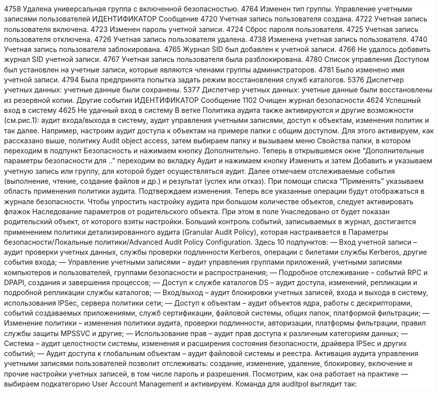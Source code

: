 4758 Удалена универсальная группа с включенной безопасностью.
4764 Изменен тип группы.
Управление учетными записями пользователей
ИДЕНТИФИКАТОР Сообщение
4720 Учетная запись пользователя создана.
4722 Учетная запись пользователя включена.
4723 Изменен пароль учетной записи.
4724 Сброс пароля пользователя.
4725 Учетная запись пользователя отключена.
4726 Учетная запись пользователя удалена.
4738 Изменена учетная запись пользователя.
4740 Учетная запись пользователя заблокирована.
4765 Журнал SID был добавлен к учетной записи.
4766 Не удалось добавить журнал SID учетной записи.
4767 Учетная запись пользователя была разблокирована.
4780 Список управления Доступом был установлен на учетные записи, которые являются членами группы администраторов.
4781 Было изменено имя учетной записи.
4794 Была предпринята попытка задать режим восстановления служб каталогов.
5376 Диспетчер учетных данных: учетные данные были сохранены.
5377 Диспетчер учетных данных: учетные данные были восстановлены из резервной копии.
Другие события
ИДЕНТИФИКАТОР Сообщение
1102 Очищен журнал безопасности
4624 Успешный вход в систему
4625 Не удачный вход в систему
В ветке Политика аудита также активируются и другие возможности (см.рис.1): аудит входа/выхода в систему, аудит управления учетными записями, доступ к объектам, изменения политик и так далее. Например, настроим аудит доступа к объектам на примере папки с общим доступом. Для этого активируем, как рассказано выше, политику Audit object access, затем выбираем папку и вызываем меню Свойства папки, в котором переходим в подпункт Безопасность и нажимаем кнопку Дополнительно. Теперь в открывшемся окне “Дополнительные параметры безопасности для ..” переходим во вкладку Аудит и нажимаем кнопку Изменить и затем Добавить и указываем учетную запись или группу, для которой будет осуществляться аудит. Далее отмечаем отслеживаемые события (выполнение, чтение, создание файлов и др.) и результат (успех или отказ). При помощи списка “Применять” указываем область применения политики аудита. Подтверждаем изменения.
Теперь все указанные операции будут отображаться в журнале безопасности.
Чтобы упростить настройку аудита при большом количестве объектов, следует активировать флажок Наследование параметров от родительского объекта. При этом в поле Унаследовано от будет показан родительский объект, от которого взяты настройки.
Больший контроль событий, записываемых в журнал, достигается применением политики детализированного аудита (Granular Audit Policy), которая настраивается в Параметры безопасности/Локальные политики/Advanced Audit Policy Configuration. Здесь 10 подпунктов:
— Вход учетной записи – аудит проверки учетных данных, службы проверки подлинности Kerberos, операции с билетами службы Kerberos, другие события входа;
— Управление учетными записями – аудит управления группами приложений, учетными записями компьютеров и пользователей, группами безопасности и распространения;
— Подробное отслеживание – событий RPC и DPAPI, создания и завершения процессов;
— Доступ к службе каталогов DS – аудит доступа, изменений, репликации и подробной репликации службы каталогов;
— Вход/выход – аудит блокировки учетных записей, входа и выхода в систему, использования IPSec, сервера политики сети;
— Доступ к объектам – аудит объектов ядра, работы с дескрипторами, событий создаваемых приложениями, служб сертификации, файловой системы, общих папок, платформой фильтрации;
— Изменение политики – изменения политики аудита, проверки подлинности, авторизации, платформы фильтрации, правил службы защиты MPSSVC и другие;
— Использование прав – аудит прав доступа к различным категориям данных;
— Система – аудит целостности системы, изменения и расширения состояния безопасности, драйвера IPSec и других событий;
— Аудит доступа к глобальным объектам – аудит файловой системы и реестра.
Активация аудита управления учетными записями пользователей позволит отслеживать: создание, изменение, удаление, блокировку, включение и прочие настройки учетных записей, в том числе пароль и разрешения. Посмотрим, как она работает на практике — выбираем подкатегорию User Account Management и активируем. Команда для auditpol выглядит так: